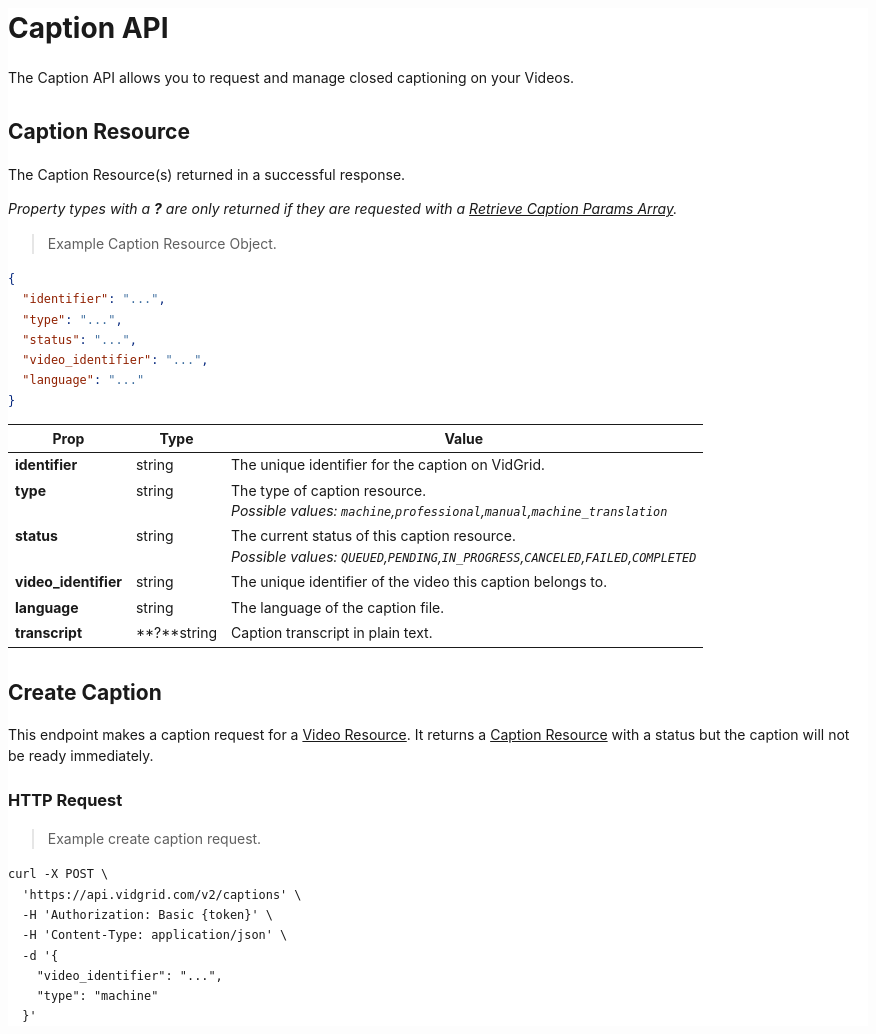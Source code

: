 # Caption API

The Caption API allows you to request and manage closed captioning on your Videos.

## Caption Resource

The Caption Resource(s) returned in a successful response.

*Property types with a <strong>?</strong> are only returned if they are requested with a [Retrieve Caption Params Array](#retrieve-caption-params-array).*

> Example Caption Resource Object.

```json
{
  "identifier": "...",
  "type": "...",
  "status": "...",
  "video_identifier": "...",
  "language": "..."
}
```

| Prop | Type | Value |
| ---- | ---- | ----- |
| **identifier** | string | The unique identifier for the caption on VidGrid. |
| **type** | string | The type of caption resource.<br>*Possible values: `machine`,`professional`,`manual`,`machine_translation`*|
| **status** | string | The current status of this caption resource.<br>*Possible values: `QUEUED`,`PENDING`,`IN_PROGRESS`,`CANCELED`,`FAILED`,`COMPLETED`*|
| **video_identifier** | string | The unique identifier of the video this caption belongs to. |
| **language** | string | The language of the caption file. |
| **transcript** | **?**string | Caption transcript in plain text. |

## Create Caption

This endpoint makes a caption request for a [Video Resource](#video-resource). It returns a [Caption Resource](#caption-resource) with a status but the caption will not be ready immediately.

### HTTP Request

> Example create caption request.

```shell
curl -X POST \
  'https://api.vidgrid.com/v2/captions' \
  -H 'Authorization: Basic {token}' \
  -H 'Content-Type: application/json' \
  -d '{
    "video_identifier": "...",
    "type": "machine"
  }'
```
